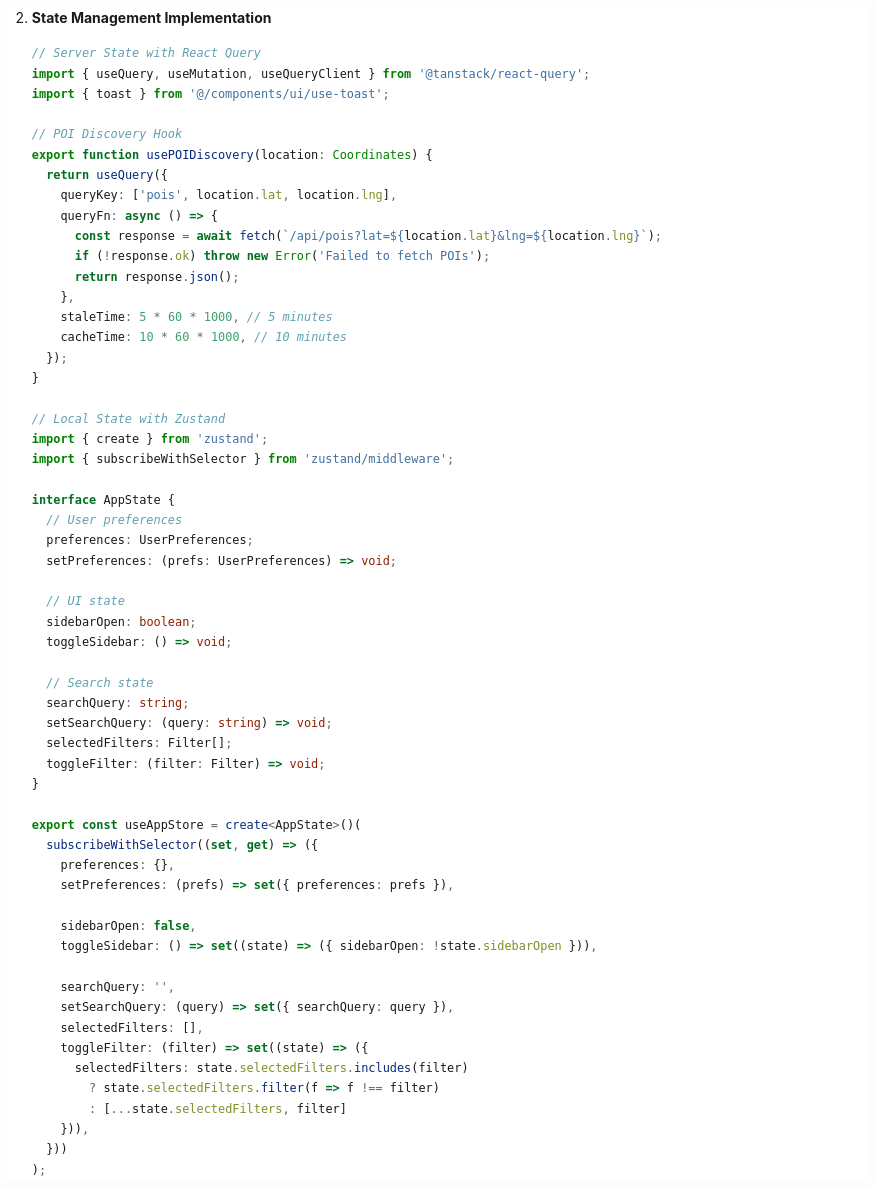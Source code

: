 2. **State Management Implementation**
   ```typescript
   // Server State with React Query
   import { useQuery, useMutation, useQueryClient } from '@tanstack/react-query';
   import { toast } from '@/components/ui/use-toast';
   
   // POI Discovery Hook
   export function usePOIDiscovery(location: Coordinates) {
     return useQuery({
       queryKey: ['pois', location.lat, location.lng],
       queryFn: async () => {
         const response = await fetch(`/api/pois?lat=${location.lat}&lng=${location.lng}`);
         if (!response.ok) throw new Error('Failed to fetch POIs');
         return response.json();
       },
       staleTime: 5 * 60 * 1000, // 5 minutes
       cacheTime: 10 * 60 * 1000, // 10 minutes
     });
   }
   
   // Local State with Zustand
   import { create } from 'zustand';
   import { subscribeWithSelector } from 'zustand/middleware';
   
   interface AppState {
     // User preferences
     preferences: UserPreferences;
     setPreferences: (prefs: UserPreferences) => void;
     
     // UI state
     sidebarOpen: boolean;
     toggleSidebar: () => void;
     
     // Search state
     searchQuery: string;
     setSearchQuery: (query: string) => void;
     selectedFilters: Filter[];
     toggleFilter: (filter: Filter) => void;
   }
   
   export const useAppStore = create<AppState>()(
     subscribeWithSelector((set, get) => ({
       preferences: {},
       setPreferences: (prefs) => set({ preferences: prefs }),
       
       sidebarOpen: false,
       toggleSidebar: () => set((state) => ({ sidebarOpen: !state.sidebarOpen })),
       
       searchQuery: '',
       setSearchQuery: (query) => set({ searchQuery: query }),
       selectedFilters: [],
       toggleFilter: (filter) => set((state) => ({
         selectedFilters: state.selectedFilters.includes(filter)
           ? state.selectedFilters.filter(f => f !== filter)
           : [...state.selectedFilters, filter]
       })),
     }))
   );
   ```
